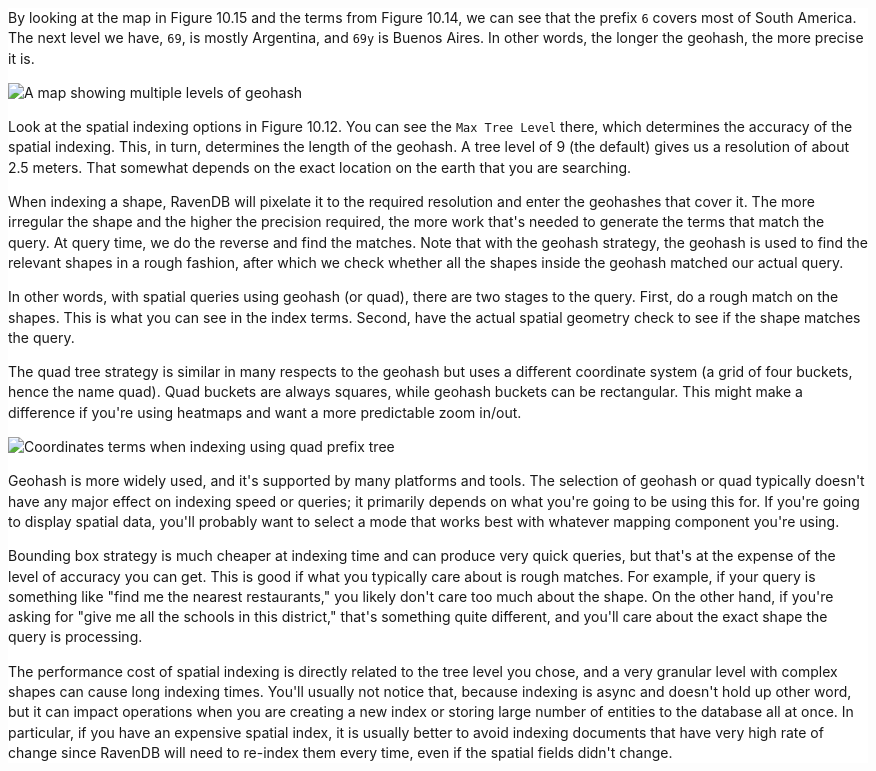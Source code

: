 By looking at the map in Figure 10.15 and the terms from Figure 10.14, we can see that the prefix `6` covers most of South America. The
next level we have, `69`, is mostly Argentina, and `69y` is Buenos Aires. In other words, the longer the geohash, the more precise it is.

![A map showing multiple levels of geohash](./Ch10/img16.png)

Look at the spatial indexing options in Figure 10.12. You can see the `Max Tree Level` there, which determines the accuracy of the 
spatial indexing. This, in turn, determines the length of the geohash. A tree level of 9 (the default) gives us a resolution of about 2.5 meters.
That somewhat depends on the exact location on the earth that you are searching. 

When indexing a shape, RavenDB will pixelate it to the required resolution and enter the geohashes that cover it. The more irregular
the shape and the higher the precision required, the more work that's needed to generate the terms that match the query. At query time,
we do the reverse and find the matches. Note that with the geohash strategy, the geohash is used to find the relevant shapes in a 
rough fashion, after which we check whether all the shapes inside the geohash matched our actual query. 

In other words, with spatial queries using geohash (or quad), there are two stages to the query. First, do a rough match on the shapes. This is what you can see in the index terms. Second, have the actual spatial geometry check to see if the shape matches the query.

The quad tree strategy is similar in many respects to the geohash but uses a different coordinate system (a grid of four buckets, hence
the name quad). Quad buckets are always squares, while geohash buckets can be rectangular. This might make a difference if you're using heatmaps and want a more predictable zoom in/out. 

![Coordinates terms when indexing using quad prefix tree](./Ch10/img17.png)

Geohash is more widely used, and it's supported by many platforms and tools. The selection of geohash or quad typically doesn't have any 
major effect on indexing speed or queries; it primarily depends on what you're going to be using this for. If you're going to 
display spatial data, you'll probably want to select a mode that works best with whatever mapping component you're using. 


Bounding box strategy is much cheaper at indexing time and can produce very quick queries, but that's at the expense of the level of accuracy you can get. This is good if what you typically care about is rough matches. For example, if your query is something like
"find me the nearest restaurants," you likely don't care too much about the shape. On the other hand, if you're asking for "give 
me all the schools in this district," that's something quite different, and you'll care about the exact shape the query is 
processing.

The performance cost of spatial indexing is directly related to the tree level you chose, and a very granular level with complex 
shapes can cause long indexing times. You'll usually not notice that, because indexing is async and doesn't hold up other word, but
it can impact operations when you are creating a new index or storing large number of entities to the database all at once. In 
particular, if you have an expensive spatial index, it is usually better to avoid indexing documents that have very high rate of change 
since RavenDB will need to re-index them every time, even if the spatial fields didn't change.
